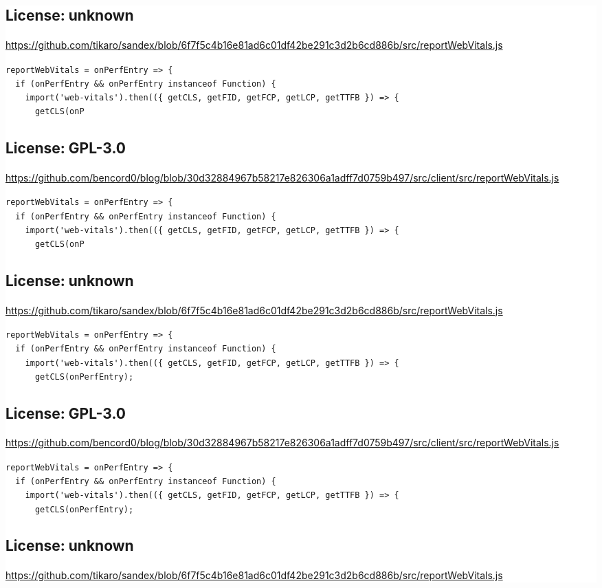 
## License: unknown
https://github.com/tikaro/sandex/blob/6f7f5c4b16e81ad6c01df42be291c3d2b6cd886b/src/reportWebVitals.js

```
reportWebVitals = onPerfEntry => {
  if (onPerfEntry && onPerfEntry instanceof Function) {
    import('web-vitals').then(({ getCLS, getFID, getFCP, getLCP, getTTFB }) => {
      getCLS(onP
```


## License: GPL-3.0
https://github.com/bencord0/blog/blob/30d32884967b58217e826306a1adff7d0759b497/src/client/src/reportWebVitals.js

```
reportWebVitals = onPerfEntry => {
  if (onPerfEntry && onPerfEntry instanceof Function) {
    import('web-vitals').then(({ getCLS, getFID, getFCP, getLCP, getTTFB }) => {
      getCLS(onP
```


## License: unknown
https://github.com/tikaro/sandex/blob/6f7f5c4b16e81ad6c01df42be291c3d2b6cd886b/src/reportWebVitals.js

```
reportWebVitals = onPerfEntry => {
  if (onPerfEntry && onPerfEntry instanceof Function) {
    import('web-vitals').then(({ getCLS, getFID, getFCP, getLCP, getTTFB }) => {
      getCLS(onPerfEntry);
```


## License: GPL-3.0
https://github.com/bencord0/blog/blob/30d32884967b58217e826306a1adff7d0759b497/src/client/src/reportWebVitals.js

```
reportWebVitals = onPerfEntry => {
  if (onPerfEntry && onPerfEntry instanceof Function) {
    import('web-vitals').then(({ getCLS, getFID, getFCP, getLCP, getTTFB }) => {
      getCLS(onPerfEntry);
```


## License: unknown
https://github.com/tikaro/sandex/blob/6f7f5c4b16e81ad6c01df42be291c3d2b6cd886b/src/reportWebVitals.js
